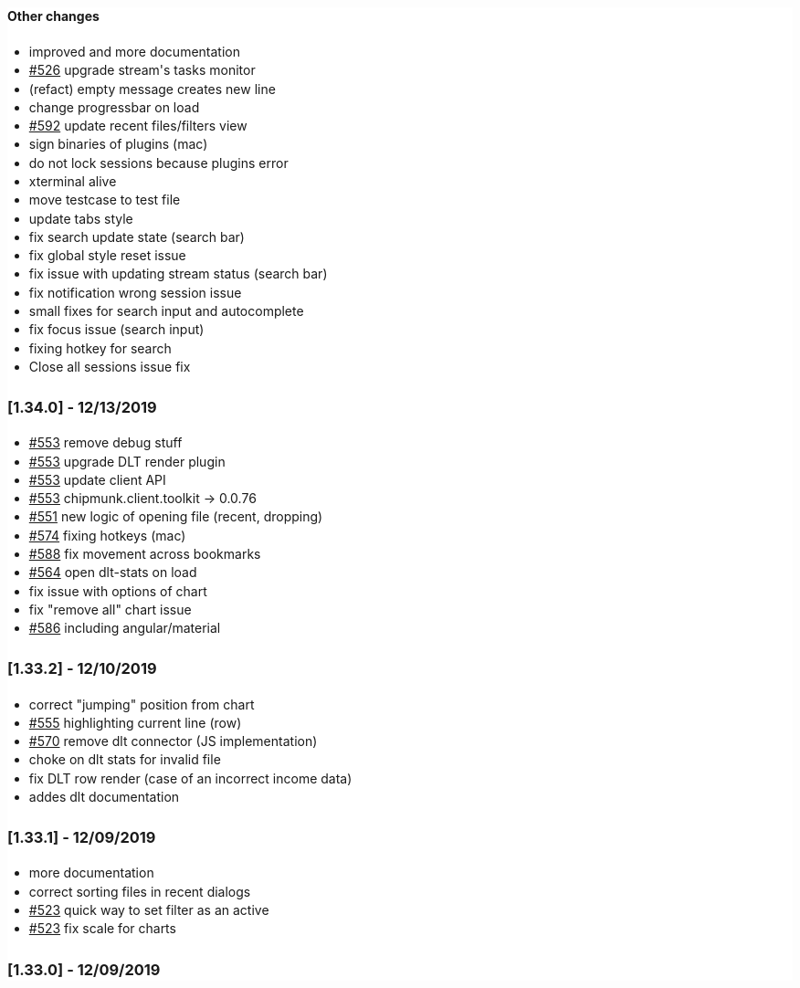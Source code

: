 #### Other changes

-   [](feat) improved and more documentation
-   [#526](feat) upgrade stream's tasks monitor
-   [](feat)(refact) empty message creates new line
-   [](feat) change progressbar on load
-   [#592](feat) update recent files/filters view
-   [](feat) sign binaries of plugins (mac)
-   [](feat) do not lock sessions because plugins error
-   [](feat) xterminal alive
-   [](refact) move testcase to test file
-   [](refact) update tabs style
-   [](fix) fix search update state (search bar)
-   [](fix) fix global style reset issue
-   [](fix) fix issue with updating stream status (search bar)
-   [](fix) fix notification wrong session issue
-   [](fix) small fixes for search input and autocomplete
-   [](fix) fix focus issue (search input)
-   [](fix) fixing hotkey for search
-   [](fix) Close all sessions issue fix

### [1.34.0] - 12/13/2019

-   [#553](fix) remove debug stuff
-   [#553](feat) upgrade DLT render plugin
-   [#553](feat) update client API
-   [#553](feat) chipmunk.client.toolkit -> 0.0.76
-   [#551](feat) new logic of opening file (recent, dropping)
-   [#574](fix) fixing hotkeys (mac)
-   [#588](fix) fix movement across bookmarks
-   [#564](feat) open dlt-stats on load
-   [](fix) fix issue with options of chart
-   [](fix) fix "remove all" chart issue
-   [#586](feat) including angular/material

### [1.33.2] - 12/10/2019

-   [](fix) correct "jumping" position from chart
-   [#555](feat) highlighting current line (row)
-   [#570](feat) remove dlt connector (JS implementation)
-   [](fix) choke on dlt stats for invalid file
-   [](fix) fix DLT row render (case of an incorrect income data)
-   [](feat) addes dlt documentation

### [1.33.1] - 12/09/2019

-   [](feat) more documentation
-   [](feat) correct sorting files in recent dialogs
-   [#523](feat) quick way to set filter as an active
-   [#523](fix) fix scale for charts

### [1.33.0] - 12/09/2019
